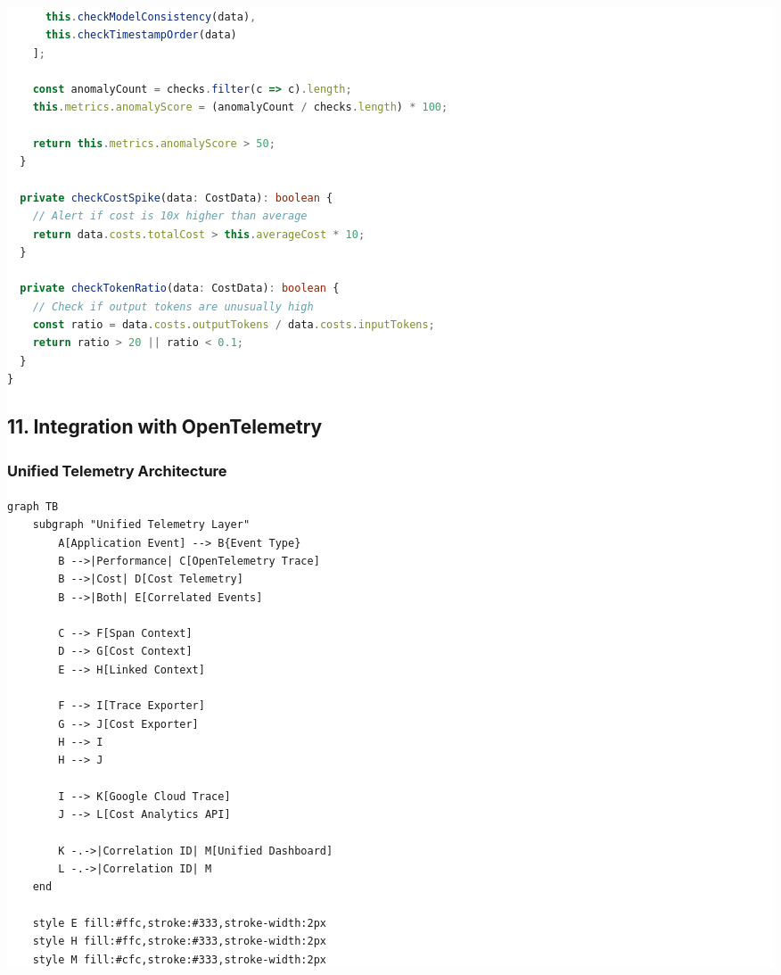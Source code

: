 ```typescript
      this.checkModelConsistency(data),
      this.checkTimestampOrder(data)
    ];

    const anomalyCount = checks.filter(c => c).length;
    this.metrics.anomalyScore = (anomalyCount / checks.length) * 100;

    return this.metrics.anomalyScore > 50;
  }

  private checkCostSpike(data: CostData): boolean {
    // Alert if cost is 10x higher than average
    return data.costs.totalCost > this.averageCost * 10;
  }

  private checkTokenRatio(data: CostData): boolean {
    // Check if output tokens are unusually high
    const ratio = data.costs.outputTokens / data.costs.inputTokens;
    return ratio > 20 || ratio < 0.1;
  }
}
```

## 11. Integration with OpenTelemetry

### Unified Telemetry Architecture
```mermaid
graph TB
    subgraph "Unified Telemetry Layer"
        A[Application Event] --> B{Event Type}
        B -->|Performance| C[OpenTelemetry Trace]
        B -->|Cost| D[Cost Telemetry]
        B -->|Both| E[Correlated Events]

        C --> F[Span Context]
        D --> G[Cost Context]
        E --> H[Linked Context]

        F --> I[Trace Exporter]
        G --> J[Cost Exporter]
        H --> I
        H --> J

        I --> K[Google Cloud Trace]
        J --> L[Cost Analytics API]

        K -.->|Correlation ID| M[Unified Dashboard]
        L -.->|Correlation ID| M
    end

    style E fill:#ffc,stroke:#333,stroke-width:2px
    style H fill:#ffc,stroke:#333,stroke-width:2px
    style M fill:#cfc,stroke:#333,stroke-width:2px
```
